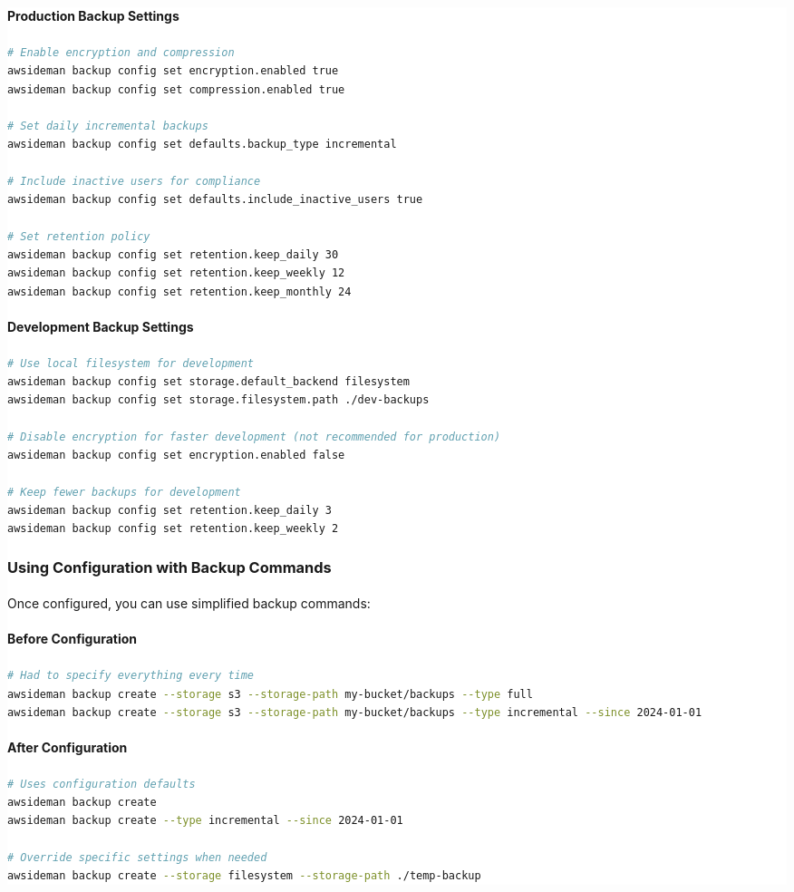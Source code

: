 #### Production Backup Settings
```bash
# Enable encryption and compression
awsideman backup config set encryption.enabled true
awsideman backup config set compression.enabled true

# Set daily incremental backups
awsideman backup config set defaults.backup_type incremental

# Include inactive users for compliance
awsideman backup config set defaults.include_inactive_users true

# Set retention policy
awsideman backup config set retention.keep_daily 30
awsideman backup config set retention.keep_weekly 12
awsideman backup config set retention.keep_monthly 24
```

#### Development Backup Settings
```bash
# Use local filesystem for development
awsideman backup config set storage.default_backend filesystem
awsideman backup config set storage.filesystem.path ./dev-backups

# Disable encryption for faster development (not recommended for production)
awsideman backup config set encryption.enabled false

# Keep fewer backups for development
awsideman backup config set retention.keep_daily 3
awsideman backup config set retention.keep_weekly 2
```

### Using Configuration with Backup Commands

Once configured, you can use simplified backup commands:

#### Before Configuration
```bash
# Had to specify everything every time
awsideman backup create --storage s3 --storage-path my-bucket/backups --type full
awsideman backup create --storage s3 --storage-path my-bucket/backups --type incremental --since 2024-01-01
```

#### After Configuration
```bash
# Uses configuration defaults
awsideman backup create
awsideman backup create --type incremental --since 2024-01-01

# Override specific settings when needed
awsideman backup create --storage filesystem --storage-path ./temp-backup
```
